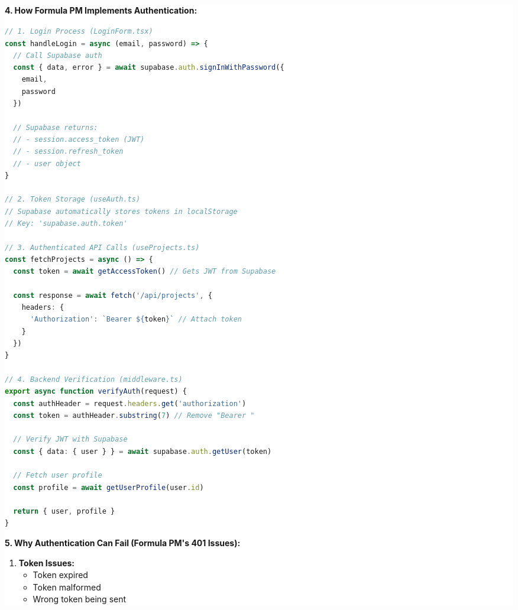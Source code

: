 **4. How Formula PM Implements Authentication:**

```typescript
// 1. Login Process (LoginForm.tsx)
const handleLogin = async (email, password) => {
  // Call Supabase auth
  const { data, error } = await supabase.auth.signInWithPassword({
    email,
    password
  })
  
  // Supabase returns:
  // - session.access_token (JWT)
  // - session.refresh_token
  // - user object
}

// 2. Token Storage (useAuth.ts)
// Supabase automatically stores tokens in localStorage
// Key: 'supabase.auth.token'

// 3. Authenticated API Calls (useProjects.ts)
const fetchProjects = async () => {
  const token = await getAccessToken() // Gets JWT from Supabase
  
  const response = await fetch('/api/projects', {
    headers: {
      'Authorization': `Bearer ${token}` // Attach token
    }
  })
}

// 4. Backend Verification (middleware.ts)
export async function verifyAuth(request) {
  const authHeader = request.headers.get('authorization')
  const token = authHeader.substring(7) // Remove "Bearer "
  
  // Verify JWT with Supabase
  const { data: { user } } = await supabase.auth.getUser(token)
  
  // Fetch user profile
  const profile = await getUserProfile(user.id)
  
  return { user, profile }
}
```

**5. Why Authentication Can Fail (Formula PM's 401 Issues):**
1. **Token Issues:**
   - Token expired
   - Token malformed
   - Wrong token being sent
